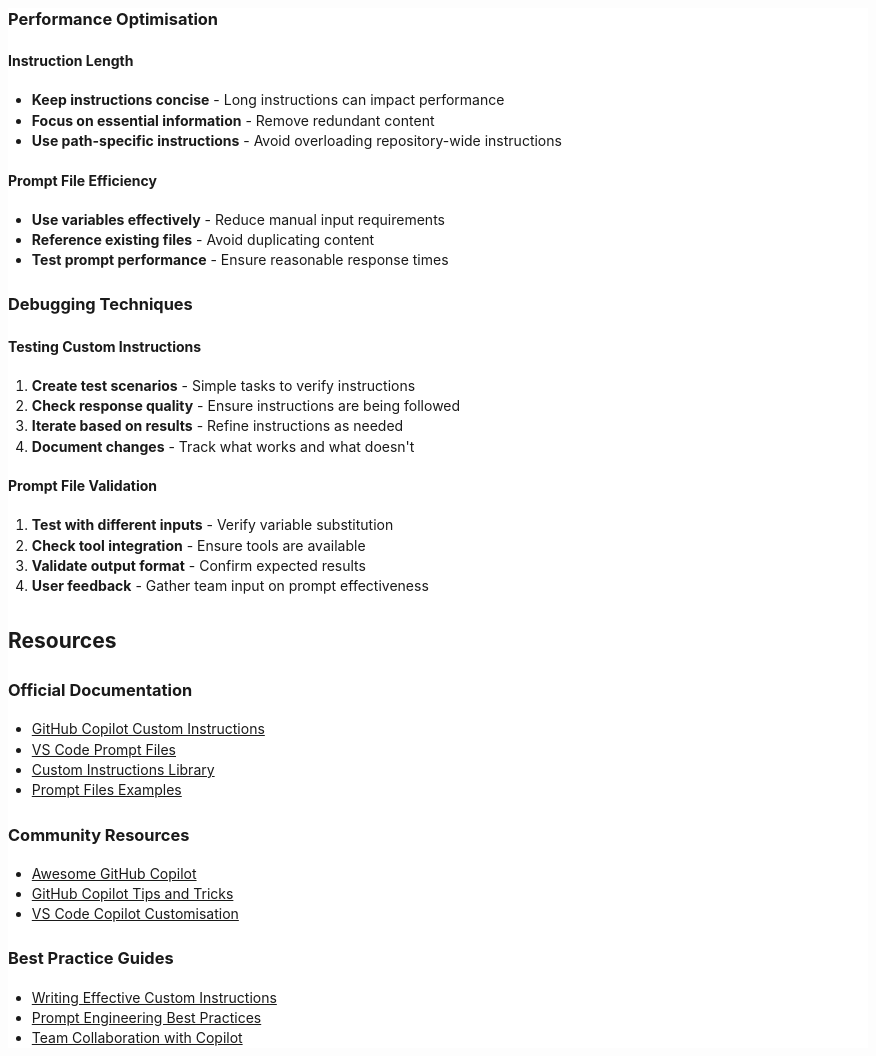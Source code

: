 ### Performance Optimisation

#### Instruction Length

- **Keep instructions concise** - Long instructions can impact performance
- **Focus on essential information** - Remove redundant content
- **Use path-specific instructions** - Avoid overloading repository-wide instructions

#### Prompt File Efficiency

- **Use variables effectively** - Reduce manual input requirements
- **Reference existing files** - Avoid duplicating content
- **Test prompt performance** - Ensure reasonable response times

### Debugging Techniques

#### Testing Custom Instructions

1. **Create test scenarios** - Simple tasks to verify instructions
2. **Check response quality** - Ensure instructions are being followed
3. **Iterate based on results** - Refine instructions as needed
4. **Document changes** - Track what works and what doesn't

#### Prompt File Validation

1. **Test with different inputs** - Verify variable substitution
2. **Check tool integration** - Ensure tools are available
3. **Validate output format** - Confirm expected results
4. **User feedback** - Gather team input on prompt effectiveness

## Resources

### Official Documentation

- [GitHub Copilot Custom Instructions](https://docs.github.com/en/copilot/customizing-copilot/adding-repository-custom-instructions-for-github-copilot)
- [VS Code Prompt Files](https://code.visualstudio.com/docs/copilot/customization/prompt-files)
- [Custom Instructions Library](https://docs.github.com/en/copilot/tutorials/customization-library/custom-instructions)
- [Prompt Files Examples](https://docs.github.com/en/copilot/tutorials/customization-library/prompt-files)

### Community Resources

- [Awesome GitHub Copilot](https://github.com/github/awesome-copilot)
- [GitHub Copilot Tips and Tricks](https://code.visualstudio.com/docs/copilot/copilot-tips-and-tricks)
- [VS Code Copilot Customisation](https://code.visualstudio.com/docs/copilot/copilot-customization)

### Best Practice Guides

- [Writing Effective Custom Instructions](https://docs.github.com/en/copilot/concepts/prompting/response-customization#writing-effective-custom-instructions)
- [Prompt Engineering Best Practices](https://github.blog/ai-and-ml/github-copilot-prompt-engineering-best-practices)
- [Team Collaboration with Copilot](https://docs.github.com/en/copilot/customizing-copilot/adding-organization-custom-instructions-for-github-copilot)
